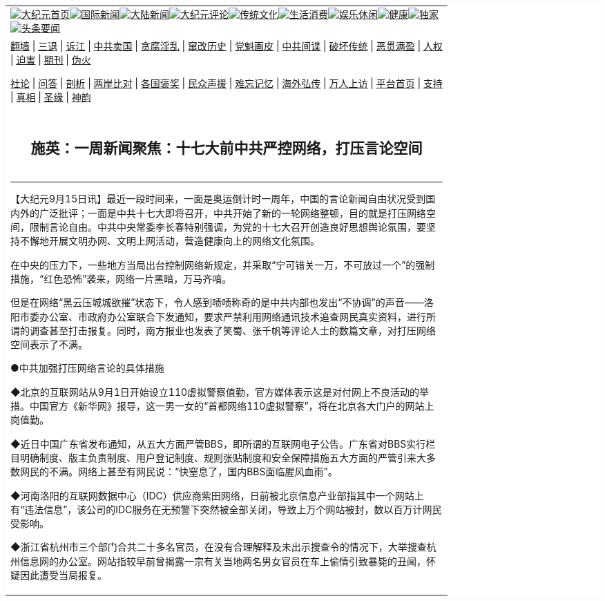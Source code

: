 <a name="1" id="1" target="_blank"></a><span id="1"></span>
<table align=center border="0"><tr><td colspan="2" VALIGN=TOP><a href="https://github.com/yezrrt3460/djy/blob/master/gb/nf1351518.md#1"><img src="https://raw.githubusercontent.com/yezrrt3460/www/master/t/djy/1.jpg" title="大纪元首页" alt="大纪元首页"></a><a href="https://github.com/yezrrt3460/djy/blob/master/gb/n24hr.md#1"><img src="https://raw.githubusercontent.com/yezrrt3460/www/master/t/djy/3.jpg" title="国际新闻" alt="国际新闻"></a><a href="https://github.com/yezrrt3460/djy/blob/master/gb/nsc413.md#1"><img src="https://raw.githubusercontent.com/yezrrt3460/www/master/t/djy/4.jpg" title="大陆新闻" alt="大陆新闻"></a><a href="https://github.com/yezrrt3460/djy/blob/master/gb/news392.md#1"><img src="https://raw.githubusercontent.com/yezrrt3460/www/master/t/djy/5.jpg" title="大纪元评论" alt="大纪元评论"></a><a href="https://github.com/yezrrt3460/djy/blob/master/gb/news2007.md#1"><img src="https://raw.githubusercontent.com/yezrrt3460/www/master/t/djy/6.jpg" title="传统文化" alt="传统文化"></a><a href="https://github.com/yezrrt3460/djy/blob/master/gb/news2008.md#1"><img src="https://raw.githubusercontent.com/yezrrt3460/www/master/t/djy/7.jpg" title="生活消费" alt="生活消费"></a><a href="https://github.com/yezrrt3460/djy/blob/master/gb/ncyule.md#1"><img src="https://raw.githubusercontent.com/yezrrt3460/www/master/t/djy/8.jpg" title="娱乐休闲" alt="娱乐休闲"></a><a href="https://github.com/yezrrt3460/djy/blob/master/gb/nsc1002.md#1"><img src="https://raw.githubusercontent.com/yezrrt3460/www/master/t/djy/9.jpg" title="健康" alt="健康"></a><a href="https://github.com/yezrrt3460/djy/blob/master/gb/nf6092.md#1"><img src="https://raw.githubusercontent.com/yezrrt3460/www/master/t/djy/10a.jpg" title="独家" alt="独家"></a><a href="https://github.com/yezrrt3460/djy/blob/master/gb/nf4514.md#1"><img src="https://raw.githubusercontent.com/yezrrt3460/www/master/t/djy/12a.jpg" title="头条要闻" alt="头条要闻"></a></td></tr>
<tr><td colspan="2" VALIGN=TOP><a target="_blank" href="https://github.com/yezrrt3460/www/blob/master/README.md?zsrh#1">翻墙</a> | <a target="_blank" href="https://github.com/yezrrt3460/djy/blob/master/gb/nf5657.md#1">三退</a> | <a target="_blank" href="https://github.com/yezrrt3460/djy/blob/master/gb/nf6124.md#1">诉江</a> | <a target="_blank" href="https://github.com/yezrrt3460/djy/blob/master/gb/nf1176117.md#1">中共卖国</a> | <a target="_blank" href="https://github.com/yezrrt3460/djy/blob/master/gb/nf5773.md#1">贪腐淫乱</a> | <a target="_blank" href="https://github.com/yezrrt3460/djy/blob/master/gb/nf1176115.md#1">窜改历史</a> | <a target="_blank" href="https://github.com/yezrrt3460/djy/blob/master/gb/nf1176107.md#1">党魁画皮</a> | <a target="_blank" href="https://github.com/yezrrt3460/djy/blob/master/gb/nf1320400.md#1">中共间谍</a> | <a target="_blank" href="https://github.com/yezrrt3460/djy/blob/master/gb/nf1176114.md#1">破坏传统</a> | <a target="_blank" href="https://github.com/yezrrt3460/ntdtv/blob/master/gb/prog447_1.md#1">恶贯满盈</a> | <a target="_blank" href="https://github.com/yezrrt3460/djy/blob/master/gb/ncid278.md#1">人权</a> | <a target="_blank" href="https://github.com/yezrrt3460/djy/blob/master/gb/nf1176111.md#1">迫害</a> | <a target="_blank" href="https://gitlab.com/szzdlab/mh-qikan/blob/master/README.md#1">期刊</a> | <a target="_blank" href="https://github.com/yezrrt3460/djy/blob/master/gb/nf5562.md#1">伪火</a></p><p><a target="_blank" href="https://github.com/yezrrt3460/djy/blob/master/gb/9p.md#1">社论</a> | <a target="_blank" href="https://github.com/yezrrt3460/djy/blob/master/gb/nf4378.md#1">问答</a> | <a target="_blank" href="https://github.com/yezrrt3460/djy/blob/master/gb/nf5792.md#1">剖析</a> | <a target="_blank" href="https://github.com/yezrrt3460/djy/blob/master/gb/nf5735.md#1">两岸比对</a> | <a target="_blank" href="https://github.com/yezrrt3460/djy/blob/master/gb/nf6119.md#1">各国褒奖</a> | <a target="_blank" href="https://github.com/yezrrt3460/djy/blob/master/gb/nf6120.md#1">民众声援</a> | <a target="_blank" href="https://github.com/yezrrt3460/djy/blob/master/gb/nf1188594.md#1">难忘记忆</a> | <a target="_blank" href="https://github.com/yezrrt3460/djy/blob/master/gb/nf3180.md#1">海外弘传</a> | <a target="_blank" href="https://github.com/yezrrt3460/djy/blob/master/gb/nf5410.md#1">万人上访</a> | <a target="_blank" href="https://github.com/yezrrt3460/www/blob/master/README.md?zsrh#1">平台首页</a> | <a target="_blank" href="https://github.com/yezrrt3460/djy/blob/master/gb/nf4386.md#1">支持</a> | <a target="_blank" href="https://github.com/yezrrt3460/djy/blob/master/gb/nf4389.md#1">真相</a> | <a target="_blank" href="https://github.com/yezrrt3460/djy/blob/master/gb/nf5790.md#1">圣缘</a> | <a target="_blank" href="https://github.com/yezrrt3460/djy/blob/master/gb/nf4786.md#1">神韵</a></td></tr>
<tr><td VALIGN=TOP width="626"><h2 align=center>施英：一周新闻聚焦：十七大前中共严控网络，打压言论空间</h2>

<h6></h6>
<hr>
	<p>【大纪元9月15日讯】最近一段时间来，一面是奥运倒计时一周年，中国的<ahref="https://github.com/yezrrt3460/djy/blob/master/gb/tag/%E8%A8%80%E8%AE%BA.md#1">言论</a>新闻自由状况受到国内外的广泛批评；一面是中共<ahref="https://github.com/yezrrt3460/djy/blob/master/gb/tag/%E5%8D%81%E4%B8%83%E5%A4%A7.md#1">十七大</a>即将召开，中共开始了新的一轮网络整顿，目的就是打压网络空间，限制<ahref="https://github.com/yezrrt3460/djy/blob/master/gb/tag/%E8%A8%80%E8%AE%BA.md#1">言论</a>自由。中共中央常委李长春特别强调，为党的十七大召开创造良好思想舆论氛围，要坚持不懈地开展文明办网、文明上网活动，营造健康向上的网络文化氛围。</p>
<p>在中央的压力下，一些地方当局出台控制网络新规定，并采取“宁可错关一万，不可放过一个”的强制措施，“红色恐怖”袭来，网络一片黑暗，万马齐喑。</p>
<p>但是在网络“黑云压城城欲摧”状态下，令人感到啧啧称奇的是中共内部也发出“不协调”的声音——洛阳市委办公室、市政府办公室联合下发通知，要求严禁利用网络通讯技术追查网民真实资料，进行所谓的调查甚至打击报复。同时，南方报业也发表了笑蜀、张千帆等评论人士的数篇文章，对打压网络空间表示了不满。</p>
<p>●中共加强打压网络言论的具体措施</p>
<p>◆北京的互联网站从9月1日开始设立110虚拟警察值勤，官方媒体表示这是对付网上不良活动的举措。中国官方《新华网》报导，这一男一女的“首都网络110虚拟警察”，将在北京各大门户的网站上岗值勤。</p>
<p>◆近日中国广东省发布通知，从五大方面严管BBS，即所谓的互联网电子公告。广东省对BBS实行栏目明确制度、版主负责制度、用户登记制度、规则张贴制度和安全保障措施五大方面的严管引来大多数网民的不满。网络上甚至有网民说：“快窒息了，国内BBS面临腥风血雨”。</p>
<p>◆河南洛阳的互联网数据中心（IDC）供应商紫田网络，日前被北京信息产业部指其中一个网站上有“违法信息”，该公司的IDC服务在无预警下突然被全部关闭，导致上万个网站被封，数以百万计网民受影响。</p>
<p>◆浙江省杭州市三个部门合共二十多名官员，在没有合理解释及未出示搜查令的情况下，大举搜查杭州信息网的办公室。网站指较早前曾揭露一宗有关当地两名男女官员在车上偷情引致暴毙的丑闻，怀疑因此遭受当局报复。</p>